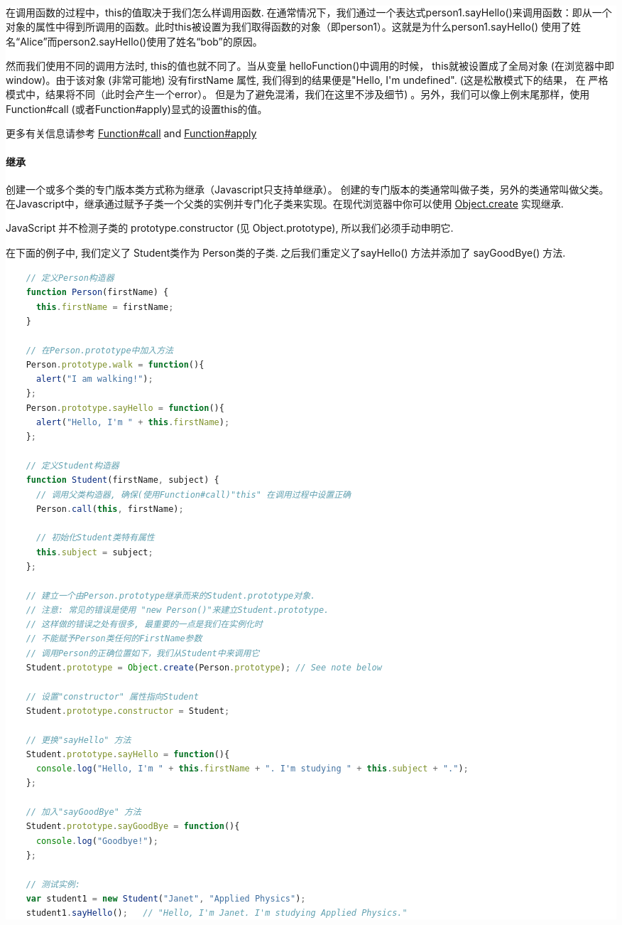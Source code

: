 在调用函数的过程中，this的值取决于我们怎么样调用函数.  在通常情况下，我们通过一个表达式person1.sayHello()来调用函数：即从一个对象的属性中得到所调用的函数。此时this被设置为我们取得函数的对象（即person1）。这就是为什么person1.sayHello() 使用了姓名“Alice”而person2.sayHello()使用了姓名“bob”的原因。 

然而我们使用不同的调用方法时, this的值也就不同了。当从变量 helloFunction()中调用的时候， this就被设置成了全局对象 (在浏览器中即window)。由于该对象 (非常可能地) 没有firstName 属性, 我们得到的结果便是"Hello, I'm undefined". (这是松散模式下的结果， 在 严格模式中，结果将不同（此时会产生一个error）。 但是为了避免混淆，我们在这里不涉及细节) 。另外，我们可以像上例末尾那样，使用Function#call (或者Function#apply)显式的设置this的值。

更多有关信息请参考 [Function#call](https://developer.mozilla.org/zh-CN/docs/Web/JavaScript/Reference/Global_Objects/Function/call) and [Function#apply](https://developer.mozilla.org/zh-CN/docs/Web/JavaScript/Reference/Global_Objects/Function/apply)

#### 继承

创建一个或多个类的专门版本类方式称为继承（Javascript只支持单继承）。 创建的专门版本的类通常叫做子类，另外的类通常叫做父类。 在Javascript中，继承通过赋予子类一个父类的实例并专门化子类来实现。在现代浏览器中你可以使用 [Object.create](https://developer.mozilla.org/zh-CN/docs/Web/JavaScript/Reference/Global_Objects/Object/create#Classical_inheritance_with_Object.create) 实现继承.

JavaScript 并不检测子类的 prototype.constructor (见 Object.prototype), 所以我们必须手动申明它.

在下面的例子中, 我们定义了 Student类作为 Person类的子类. 之后我们重定义了sayHello() 方法并添加了 sayGoodBye() 方法.
```javascript
    // 定义Person构造器
    function Person(firstName) {
      this.firstName = firstName;
    }
    
    // 在Person.prototype中加入方法
    Person.prototype.walk = function(){
      alert("I am walking!");
    };
    Person.prototype.sayHello = function(){
      alert("Hello, I'm " + this.firstName);
    };
    
    // 定义Student构造器
    function Student(firstName, subject) {
      // 调用父类构造器, 确保(使用Function#call)"this" 在调用过程中设置正确
      Person.call(this, firstName);
    
      // 初始化Student类特有属性
      this.subject = subject;
    };
    
    // 建立一个由Person.prototype继承而来的Student.prototype对象.
    // 注意: 常见的错误是使用 "new Person()"来建立Student.prototype.
    // 这样做的错误之处有很多, 最重要的一点是我们在实例化时
    // 不能赋予Person类任何的FirstName参数
    // 调用Person的正确位置如下，我们从Student中来调用它
    Student.prototype = Object.create(Person.prototype); // See note below
    
    // 设置"constructor" 属性指向Student
    Student.prototype.constructor = Student;
    
    // 更换"sayHello" 方法
    Student.prototype.sayHello = function(){
      console.log("Hello, I'm " + this.firstName + ". I'm studying " + this.subject + ".");
    };
    
    // 加入"sayGoodBye" 方法
    Student.prototype.sayGoodBye = function(){
      console.log("Goodbye!");
    };
    
    // 测试实例:
    var student1 = new Student("Janet", "Applied Physics");
    student1.sayHello();   // "Hello, I'm Janet. I'm studying Applied Physics."
```